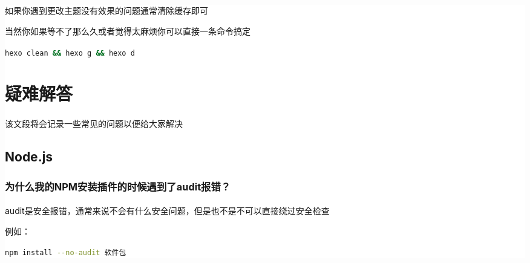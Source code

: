 如果你遇到更改主题没有效果的问题通常清除缓存即可

当然你如果等不了那么久或者觉得太麻烦你可以直接一条命令搞定

~~~bash
hexo clean && hexo g && hexo d
~~~

# 疑难解答

该文段将会记录一些常见的问题以便给大家解决

## Node.js

### 为什么我的NPM安装插件的时候遇到了audit报错？

audit是安全报错，通常来说不会有什么安全问题，但是也不是不可以直接绕过安全检查

例如：

~~~bash
npm install --no-audit 软件包
~~~


